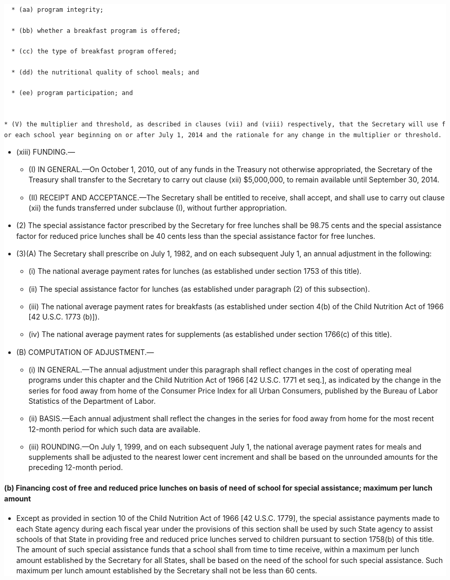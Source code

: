       * (aa) program integrity;

      * (bb) whether a breakfast program is offered;

      * (cc) the type of breakfast program offered;

      * (dd) the nutritional quality of school meals; and

      * (ee) program participation; and


    * (V) the multiplier and threshold, as described in clauses (vii) and (viii) respectively, that the Secretary will use for each school year beginning on or after July 1, 2014 and the rationale for any change in the multiplier or threshold.


  * (xiii) FUNDING.—

    * (I) IN GENERAL.—On October 1, 2010, out of any funds in the Treasury not otherwise appropriated, the Secretary of the Treasury shall transfer to the Secretary to carry out clause (xii) $5,000,000, to remain available until September 30, 2014.

    * (II) RECEIPT AND ACCEPTANCE.—The Secretary shall be entitled to receive, shall accept, and shall use to carry out clause (xii) the funds transferred under subclause (I), without further appropriation.

* (2) The special assistance factor prescribed by the Secretary for free lunches shall be 98.75 cents and the special assistance factor for reduced price lunches shall be 40 cents less than the special assistance factor for free lunches.

* (3)(A) The Secretary shall prescribe on July 1, 1982, and on each subsequent July 1, an annual adjustment in the following:

  * (i) The national average payment rates for lunches (as established under section 1753 of this title).

  * (ii) The special assistance factor for lunches (as established under paragraph (2) of this subsection).

  * (iii) The national average payment rates for breakfasts (as established under section 4(b) of the Child Nutrition Act of 1966 [42 U.S.C. 1773 (b)]).

  * (iv) The national average payment rates for supplements (as established under section 1766(c) of this title).


* (B) COMPUTATION OF ADJUSTMENT.—

  * (i) IN GENERAL.—The annual adjustment under this paragraph shall reflect changes in the cost of operating meal programs under this chapter and the Child Nutrition Act of 1966 [42 U.S.C. 1771 et seq.], as indicated by the change in the series for food away from home of the Consumer Price Index for all Urban Consumers, published by the Bureau of Labor Statistics of the Department of Labor.

  * (ii) BASIS.—Each annual adjustment shall reflect the changes in the series for food away from home for the most recent 12-month period for which such data are available.

  * (iii) ROUNDING.—On July 1, 1999, and on each subsequent July 1, the national average payment rates for meals and supplements shall be adjusted to the nearest lower cent increment and shall be based on the unrounded amounts for the preceding 12-month period.

#### (b) Financing cost of free and reduced price lunches on basis of need of school for special assistance; maximum per lunch amount
* Except as provided in section 10 of the Child Nutrition Act of 1966 [42 U.S.C. 1779], the special assistance payments made to each State agency during each fiscal year under the provisions of this section shall be used by such State agency to assist schools of that State in providing free and reduced price lunches served to children pursuant to section 1758(b) of this title. The amount of such special assistance funds that a school shall from time to time receive, within a maximum per lunch amount established by the Secretary for all States, shall be based on the need of the school for such special assistance. Such maximum per lunch amount established by the Secretary shall not be less than 60 cents.
